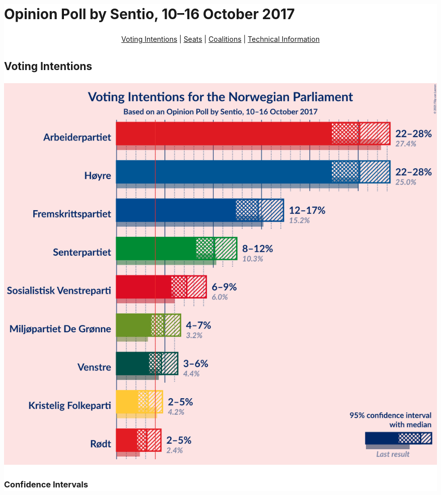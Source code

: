 # Opinion Poll by Sentio, 10–16 October 2017

<p align="center"><a href="#voting-intentions">Voting Intentions</a> | <a href="#seats">Seats</a> | <a href="#coalitions">Coalitions</a> | <a href="#technical-information">Technical Information</a></p>

## Voting Intentions

![Graph with voting intentions not yet produced](2017-10-16-Sentio.png "Voting Intentions")

### Confidence Intervals
